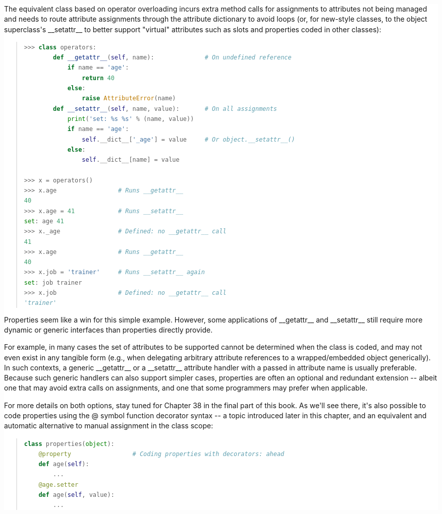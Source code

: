 The equivalent class based on operator overloading incurs extra method calls for assignments to attributes not being managed and needs to route attribute assignments through the attribute dictionary to avoid loops (or, for new-style classes, to the object superclass's \_\_setattr\_\_ to better support "virtual" attributes such as slots and properties coded in other classes):
> ```python
> >>> class operators:
>         def __getattr__(self, name): 				# On undefined reference
>             if name == 'age':
>                 return 40
>             else:
>                 raise AttributeError(name)
>         def __setattr__(self, name, value): 		# On all assignments
>             print('set: %s %s' % (name, value))
>             if name == 'age':
>                 self.__dict__['_age'] = value 	# Or object.__setattr__()
>             else:
>                 self.__dict__[name] = value
> 
> >>> x = operators()
> >>> x.age 				# Runs __getattr__
> 40
> >>> x.age = 41 			# Runs __setattr__
> set: age 41
> >>> x._age 				# Defined: no __getattr__ call
> 41
> >>> x.age 				# Runs __getattr__
> 40
> >>> x.job = 'trainer' 	# Runs __setattr__ again
> set: job trainer
> >>> x.job 				# Defined: no __getattr__ call
> 'trainer'
> ```

Properties seem like a win for this simple example. However, some applications of \_\_getattr\_\_ and \_\_setattr\_\_ still require more dynamic or generic interfaces than properties directly provide.

For example, in many cases the set of attributes to be supported cannot be determined when the class is coded, and may not even exist in any tangible form (e.g., when delegating arbitrary attribute references to a wrapped/embedded object generically). In such contexts, a generic \_\_getattr\_\_ or a \_\_setattr\_\_ attribute handler with a passed in attribute name is usually preferable. Because such generic handlers can also support simpler cases, properties are often an optional and redundant extension -- albeit one that may avoid extra calls on assignments, and one that some programmers may prefer when applicable.

For more details on both options, stay tuned for Chapter 38 in the final part of this book. As we'll see there, it's also possible to code properties using the @ symbol function decorator syntax -- a topic introduced later in this chapter, and an equivalent and automatic alternative to manual assignment in the class scope:
> ```python
> class properties(object):
>     @property 				# Coding properties with decorators: ahead
>     def age(self):
>         ...
>     @age.setter
>     def age(self, value):
>         ...
> ```
